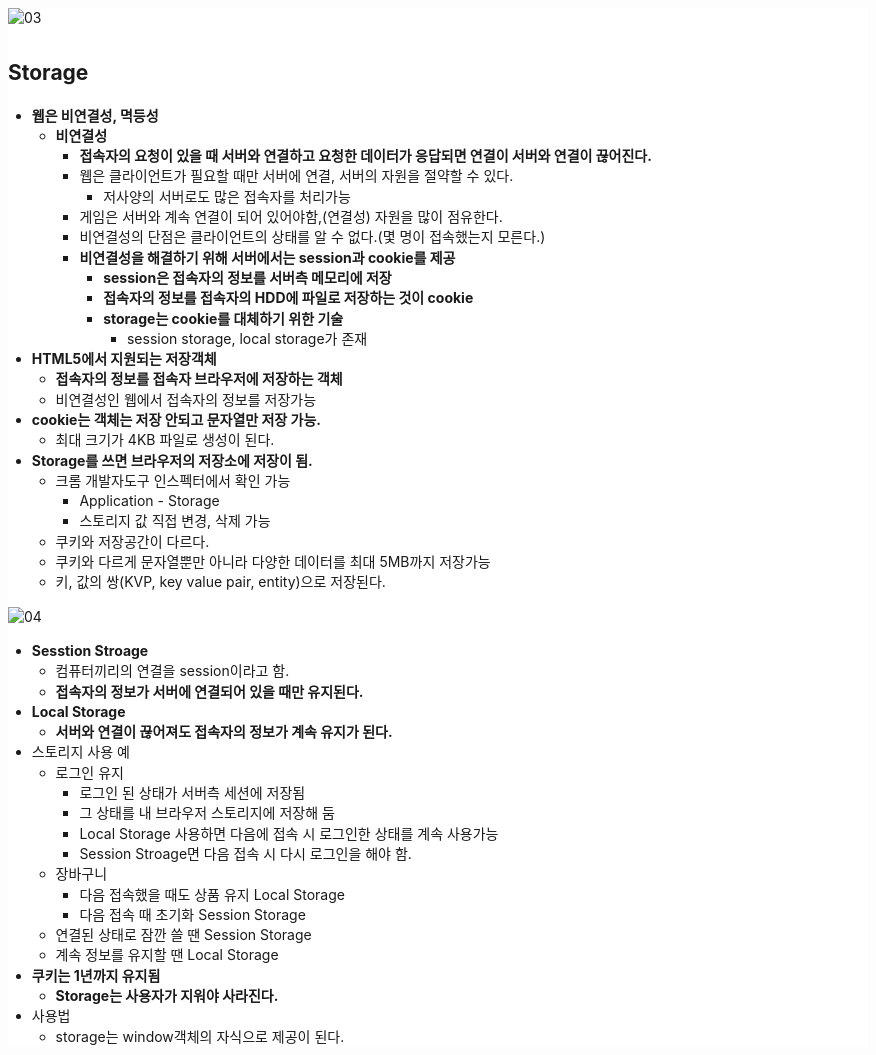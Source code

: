 ![03](https://github.com/younggeun0/younggeun0.github.io/blob/master/_posts/img/Web/JS/11/03.png?raw=true)


## Storage

* **웹은 비연결성, 멱등성**
     * **비연결성**
          * **접속자의 요청이 있을 때 서버와 연결하고 요청한 데이터가 응답되면 연결이 서버와 연결이 끊어진다.**
          * 웹은 클라이언트가 필요할 때만 서버에 연결, 서버의 자원을 절약할 수 있다.
               * 저사양의 서버로도 많은 접속자를 처리가능
          * 게임은 서버와 계속 연결이 되어 있어야함,(연결성) 자원을 많이 점유한다.
          * 비연결성의 단점은 클라이언트의 상태를 알 수 없다.(몇 명이 접속했는지 모른다.)
          * **비연결성을 해결하기 위해 서버에서는 session과 cookie를 제공**
               * **session은 접속자의 정보를 서버측 메모리에 저장**
               * **접속자의 정보를 접속자의 HDD에 파일로 저장하는 것이 cookie**
               * **storage는 cookie를 대체하기 위한 기술**
                    * session storage, local storage가 존재
* **HTML5에서 지원되는 저장객체**
     * **접속자의 정보를 접속자 브라우저에 저장하는 객체**
     * 비연결성인 웹에서 접속자의 정보를 저장가능
* **cookie는 객체는 저장 안되고 문자열만 저장 가능.**
     * 최대 크기가 4KB 파일로 생성이 된다.
* **Storage를 쓰면 브라우저의 저장소에 저장이 됨.**
     * 크롬 개발자도구 인스펙터에서 확인 가능
          * Application - Storage
          * 스토리지 값 직접 변경, 삭제 가능
     * 쿠키와 저장공간이 다르다.
     * 쿠키와 다르게 문자열뿐만 아니라 다양한 데이터를 최대 5MB까지 저장가능
     * 키, 값의 쌍(KVP, key value pair, entity)으로 저장된다.

![04](https://github.com/younggeun0/younggeun0.github.io/blob/master/_posts/img/Web/JS/11/04.png?raw=true)

* **Sesstion Stroage**
     * 컴퓨터끼리의 연결을 session이라고 함.
     * **접속자의 정보가 서버에 연결되어 있을 때만 유지된다.**
* **Local Storage**
     * **서버와 연결이 끊어져도 접속자의 정보가 계속 유지가 된다.**
* 스토리지 사용 예
     * 로그인 유지
          * 로그인 된 상태가 서버측 세션에 저장됨
          * 그 상태를 내 브라우저 스토리지에 저장해 둠
          * Local Storage 사용하면 다음에 접속 시 로그인한 상태를 계속 사용가능
          * Session Stroage면 다음 접속 시 다시 로그인을 해야 함.
     * 장바구니
          * 다음 접속했을 때도 상품 유지 Local Storage
          * 다음 접속 때 초기화 Session Storage
     * 연결된 상태로 잠깐 쓸 땐 Session Storage
     * 계속 정보를 유지할 땐 Local Storage
* **쿠키는 1년까지 유지됨**
     * **Storage는 사용자가 지워야 사라진다.**
* 사용법
     * storage는 window객체의 자식으로 제공이 된다.
